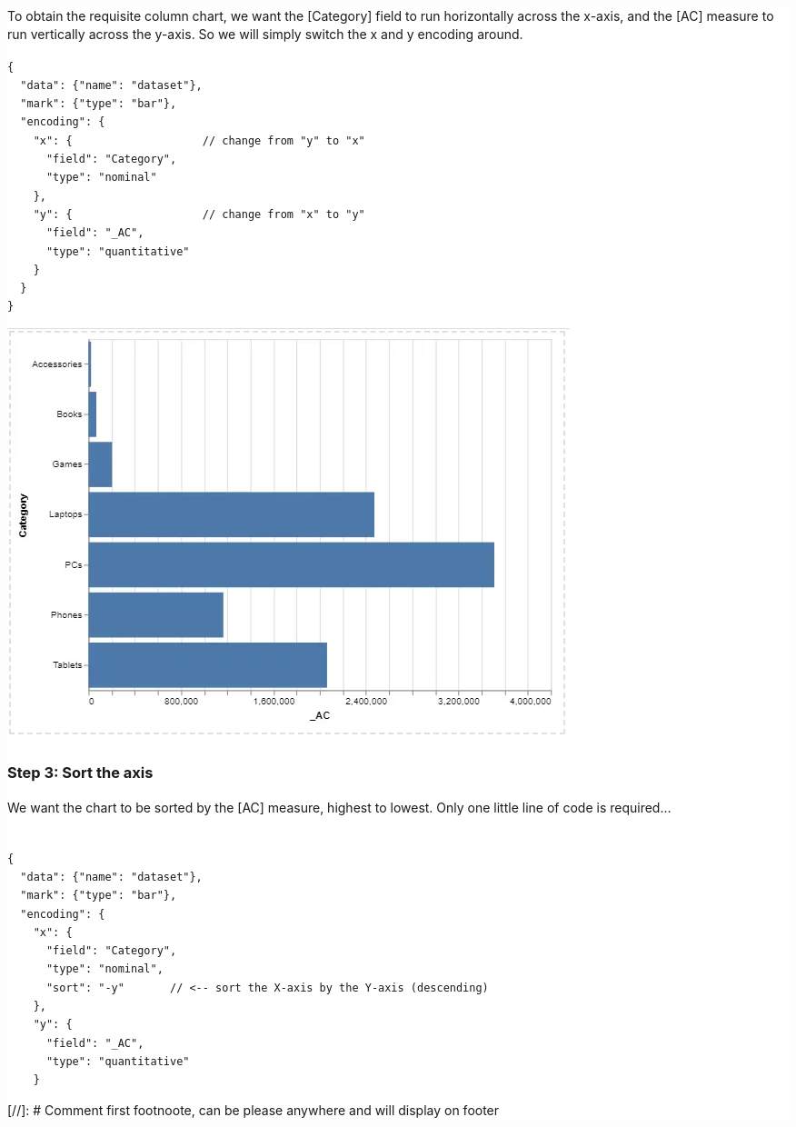 To obtain the requisite column chart, we want the [Category] field to run horizontally across the x-axis, and the [AC] measure to run vertically across the y-axis. So we will simply switch the x and y encoding around.

```jsonc
{
  "data": {"name": "dataset"},
  "mark": {"type": "bar"},
  "encoding": {
    "x": {                    // change from "y" to "x"
      "field": "Category",
      "type": "nominal"
    },
    "y": {                    // change from "x" to "y"
      "field": "_AC",
      "type": "quantitative"
    }
  }
}
```

![img](assets/img/deneb_walkthrough_images/3i_styles.webp)

### Step 3: Sort the axis
We want the chart to be sorted by the [AC] measure, highest to lowest. Only one little line of code is required…

```jsonc

{
  "data": {"name": "dataset"},
  "mark": {"type": "bar"},
  "encoding": {
    "x": {
      "field": "Category",
      "type": "nominal",
      "sort": "-y"       // <-- sort the X-axis by the Y-axis (descending)
    },
    "y": {
      "field": "_AC",
      "type": "quantitative"
    }
```

[//]: # Comment first footnoote, can be please anywhere and will display on footer
[^fn-pbix]: PBIX: [Github Repo](https://github.com/PBI-DataVizzle/Deneb/tree/main/Medium-VegaLite-Series){: width="700" height="400" }
[//]: # PLACE IMAGE HERE